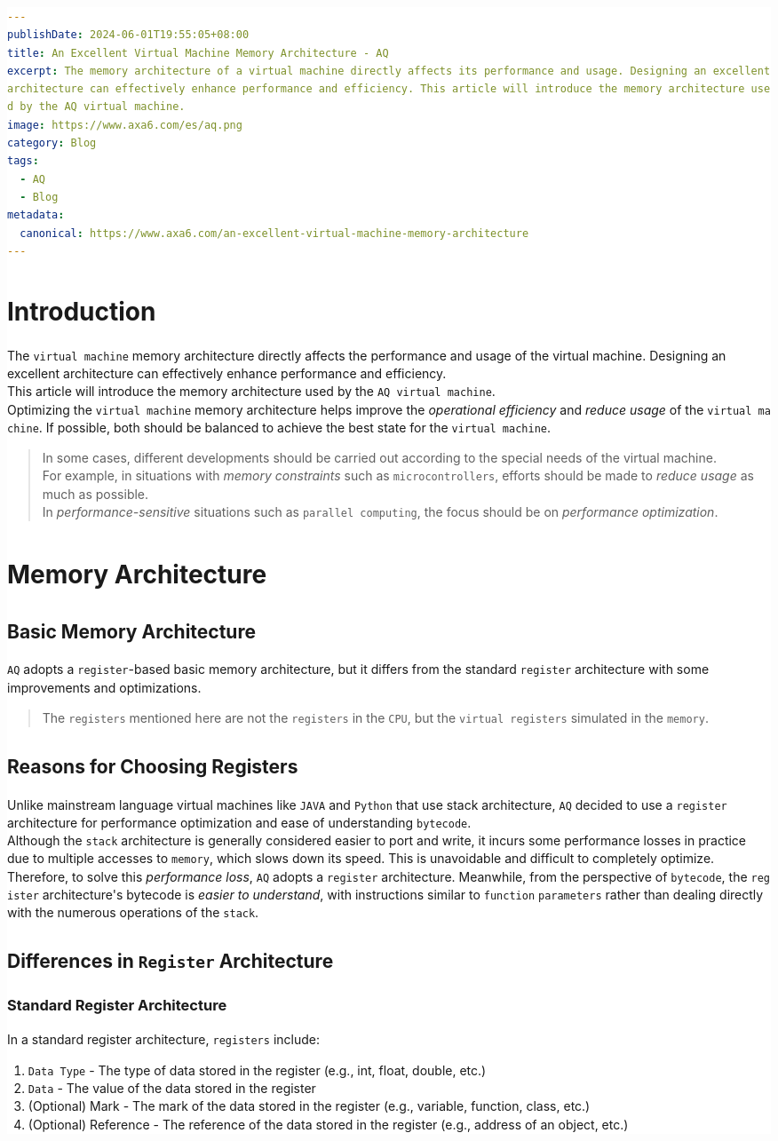 ```yaml
---
publishDate: 2024-06-01T19:55:05+08:00
title: An Excellent Virtual Machine Memory Architecture - AQ
excerpt: The memory architecture of a virtual machine directly affects its performance and usage. Designing an excellent architecture can effectively enhance performance and efficiency. This article will introduce the memory architecture used by the AQ virtual machine.
image: https://www.axa6.com/es/aq.png
category: Blog
tags:
  - AQ
  - Blog
metadata:
  canonical: https://www.axa6.com/an-excellent-virtual-machine-memory-architecture
---
```


# Introduction
The `virtual machine` memory architecture directly affects the performance and usage of the virtual machine. Designing an excellent architecture can effectively enhance performance and efficiency.  
This article will introduce the memory architecture used by the `AQ virtual machine`.  
Optimizing the `virtual machine` memory architecture helps improve the *operational efficiency* and *reduce usage* of the `virtual machine`. If possible, both should be balanced to achieve the best state for the `virtual machine`.  
> In some cases, different developments should be carried out according to the special needs of the virtual machine.  
> For example, in situations with *memory constraints* such as `microcontrollers`, efforts should be made to *reduce usage* as much as possible.  
> In *performance-sensitive* situations such as `parallel computing`, the focus should be on *performance optimization*.  

# Memory Architecture
## Basic Memory Architecture
`AQ` adopts a `register`-based basic memory architecture, but it differs from the standard `register` architecture with some improvements and optimizations.  
> The `registers` mentioned here are not the `registers` in the `CPU`, but the `virtual registers` simulated in the `memory`.
## Reasons for Choosing Registers
Unlike mainstream language virtual machines like `JAVA` and `Python` that use stack architecture, `AQ` decided to use a `register` architecture for performance optimization and ease of understanding `bytecode`.  
Although the `stack` architecture is generally considered easier to port and write, it incurs some performance losses in practice due to multiple accesses to `memory`, which slows down its speed. This is unavoidable and difficult to completely optimize. Therefore, to solve this *performance loss*, `AQ` adopts a `register` architecture. Meanwhile, from the perspective of `bytecode`, the `register` architecture's bytecode is *easier to understand*, with instructions similar to `function` `parameters` rather than dealing directly with the numerous operations of the `stack`.  
## Differences in `Register` Architecture
### Standard Register Architecture
In a standard register architecture, `registers` include:  
1. `Data Type` - The type of data stored in the register (e.g., int, float, double, etc.)
2. `Data` - The value of the data stored in the register
3. (Optional) Mark - The mark of the data stored in the register (e.g., variable, function, class, etc.)
4. (Optional) Reference - The reference of the data stored in the register (e.g., address of an object, etc.)
